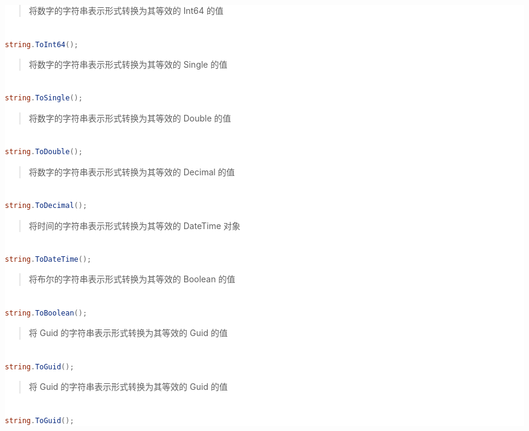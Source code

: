 > 将数字的字符串表示形式转换为其等效的 Int64 的值

``` csharp

string.ToInt64();

```

> 将数字的字符串表示形式转换为其等效的 Single 的值

``` csharp

string.ToSingle();

```

> 将数字的字符串表示形式转换为其等效的 Double 的值

``` csharp

string.ToDouble();

```

> 将数字的字符串表示形式转换为其等效的 Decimal 的值

``` csharp

string.ToDecimal();

```

> 将时间的字符串表示形式转换为其等效的 DateTime 对象

``` csharp

string.ToDateTime();

```

> 将布尔的字符串表示形式转换为其等效的 Boolean 的值

``` csharp

string.ToBoolean();

```

> 将 Guid 的字符串表示形式转换为其等效的 Guid 的值

``` csharp

string.ToGuid();

```

> 将 Guid 的字符串表示形式转换为其等效的 Guid 的值

``` csharp

string.ToGuid();

```
